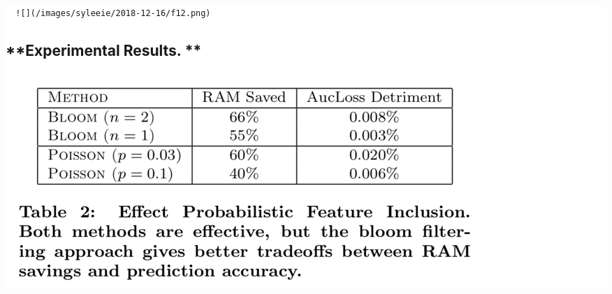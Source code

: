       ![](/images/syleeie/2018-12-16/f12.png)


## **Experimental Results. **

![](/images/syleeie/2018-12-16/f13.png)
